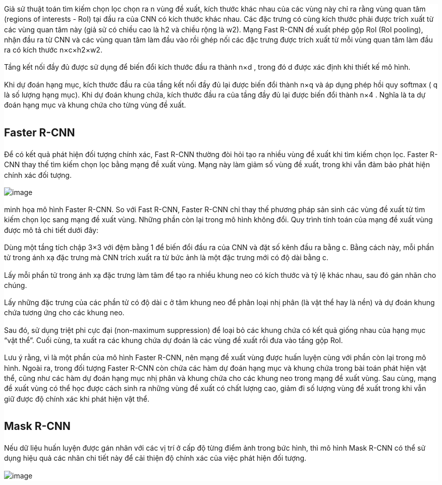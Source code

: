 Giả sử thuật toán tìm kiếm chọn lọc chọn ra n vùng đề xuất, kích thước khác nhau của các vùng này chỉ ra rằng vùng quan tâm (regions of interests - RoI) tại đầu ra của CNN có kích thước khác nhau. Các đặc trưng có cùng kích thước phải được trích xuất từ các vùng quan tâm này (giả sử có chiều cao là h2 và chiều rộng là  w2). Mạng Fast R-CNN đề xuất phép gộp RoI (RoI pooling), nhận đầu ra từ CNN và các vùng quan tâm làm đầu vào rồi ghép nối các đặc trưng được trích xuất từ mỗi vùng quan tâm làm đầu ra có kích thước  n×c×h2×w2.

Tầng kết nối đầy đủ được sử dụng để biến đổi kích thước đầu ra thành  n×d , trong đó  d được xác định khi thiết kế mô hình.

Khi dự đoán hạng mục, kích thước đầu ra của tầng kết nối đầy đủ lại được biến đổi thành  n×q và áp dụng phép hồi quy softmax ( q là số lượng hạng mục). Khi dự đoán khung chứa, kích thước đầu ra của tầng đầy đủ lại được biến đổi thành  n×4 . Nghĩa là ta dự đoán hạng mục và khung chứa cho từng vùng đề xuất.

## Faster R-CNN
Để có kết quả phát hiện đối tượng chính xác, Fast R-CNN thường đòi hỏi tạo ra nhiều vùng đề xuất khi tìm kiếm chọn lọc. Faster R-CNN thay thế tìm kiếm chọn lọc bằng mạng đề xuất vùng. Mạng này làm giảm số vùng đề xuất, trong khi vẫn đảm bảo phát hiện chính xác đối tượng.

![image](https://user-images.githubusercontent.com/112185647/232567560-2b4abf8a-2f07-4cde-b498-4ba9764b728e.png)

minh họa mô hình Faster R-CNN. So với Fast R-CNN, Faster R-CNN chỉ thay thế phương pháp sản sinh các vùng đề xuất từ tìm kiếm chọn lọc sang mạng đề xuất vùng. Những phần còn lại trong mô hình không đổi. Quy trình tính toán của mạng đề xuất vùng được mô tả chi tiết dưới đây:

Dùng một tầng tích chập  3×3 với đệm bằng 1 để biến đổi đầu ra của CNN và đặt số kênh đầu ra bằng  c. Bằng cách này, mỗi phần tử trong ánh xạ đặc trưng mà CNN trích xuất ra từ bức ảnh là một đặc trưng mới có độ dài bằng  c.

Lấy mỗi phần tử trong ánh xạ đặc trưng làm tâm để tạo ra nhiều khung neo có kích thước và tỷ lệ khác nhau, sau đó gán nhãn cho chúng.

Lấy những đặc trưng của các phần tử có độ dài c ở tâm khung neo để phân loại nhị phân (là vật thể hay là nền) và dự đoán khung chứa tương ứng cho các khung neo.

Sau đó, sử dụng triệt phi cực đại (non-maximum suppression) để loại bỏ các khung chứa có kết quả giống nhau của hạng mục “vật thể”. Cuối cùng, ta xuất ra các khung chứa dự đoán là các vùng đề xuất rồi đưa vào tầng gộp RoI.

Lưu ý rằng, vì là một phần của mô hình Faster R-CNN, nên mạng đề xuất vùng được huấn luyện cùng với phần còn lại trong mô hình. Ngoài ra, trong đối tượng Faster R-CNN còn chứa các hàm dự đoán hạng mục và khung chứa trong bài toán phát hiện vật thể, cũng như các hàm dự đoán hạng mục nhị phân và khung chứa cho các khung neo trong mạng đề xuất vùng. Sau cùng, mạng đề xuất vùng có thể học được cách sinh ra những vùng đề xuất có chất lượng cao, giảm đi số lượng vùng đề xuất trong khi vẫn giữ được độ chính xác khi phát hiện vật thể.

## Mask R-CNN
Nếu dữ liệu huấn luyện được gán nhãn với các vị trí ở cấp độ từng điểm ảnh trong bức hình, thì mô hình Mask R-CNN có thể sử dụng hiệu quả các nhãn chi tiết này để cải thiện độ chính xác của việc phát hiện đối tượng.

![image](https://user-images.githubusercontent.com/112185647/232568156-3284a33a-c184-4f21-a993-0edaec1eda1e.png)
